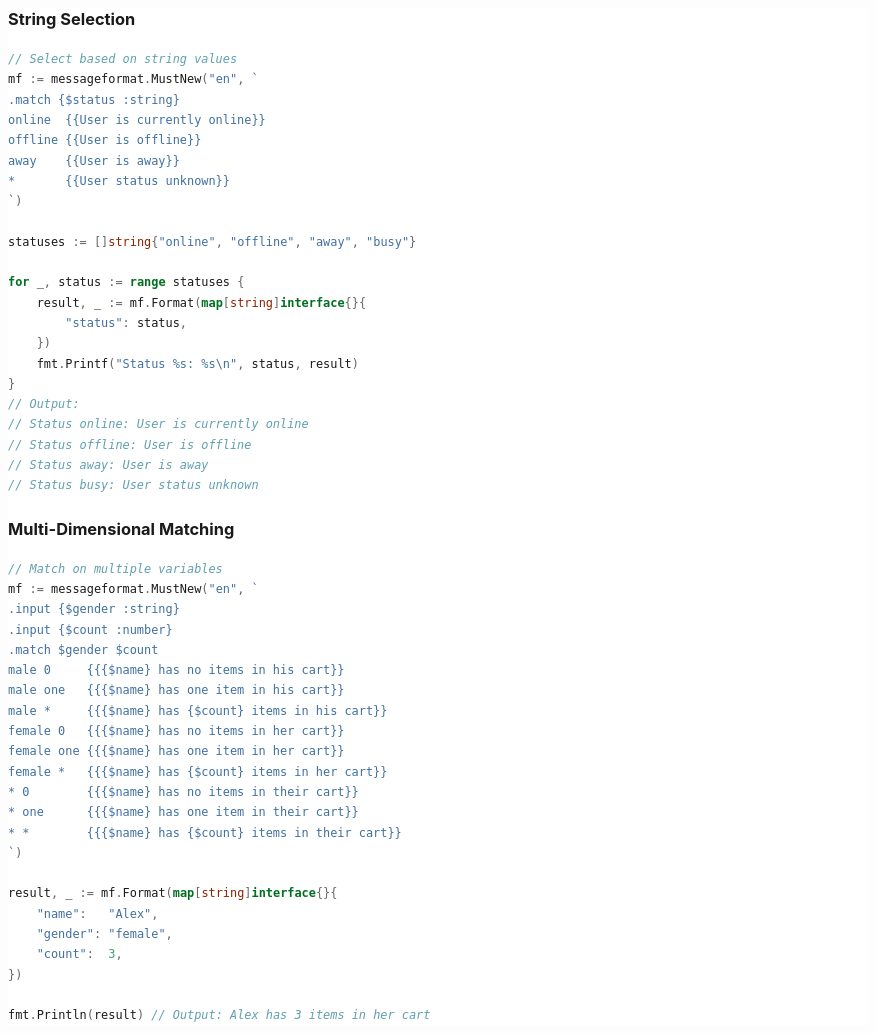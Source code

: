 ### String Selection

```go
// Select based on string values
mf := messageformat.MustNew("en", `
.match {$status :string}
online  {{User is currently online}}
offline {{User is offline}}
away    {{User is away}}
*       {{User status unknown}}
`)

statuses := []string{"online", "offline", "away", "busy"}

for _, status := range statuses {
    result, _ := mf.Format(map[string]interface{}{
        "status": status,
    })
    fmt.Printf("Status %s: %s\n", status, result)
}
// Output:
// Status online: User is currently online
// Status offline: User is offline
// Status away: User is away
// Status busy: User status unknown
```

### Multi-Dimensional Matching

```go
// Match on multiple variables
mf := messageformat.MustNew("en", `
.input {$gender :string}
.input {$count :number}
.match $gender $count
male 0     {{{$name} has no items in his cart}}
male one   {{{$name} has one item in his cart}}
male *     {{{$name} has {$count} items in his cart}}
female 0   {{{$name} has no items in her cart}}
female one {{{$name} has one item in her cart}}
female *   {{{$name} has {$count} items in her cart}}
* 0        {{{$name} has no items in their cart}}
* one      {{{$name} has one item in their cart}}
* *        {{{$name} has {$count} items in their cart}}
`)

result, _ := mf.Format(map[string]interface{}{
    "name":   "Alex",
    "gender": "female",
    "count":  3,
})

fmt.Println(result) // Output: ⁨Alex⁩ has 3 items in her cart
```
